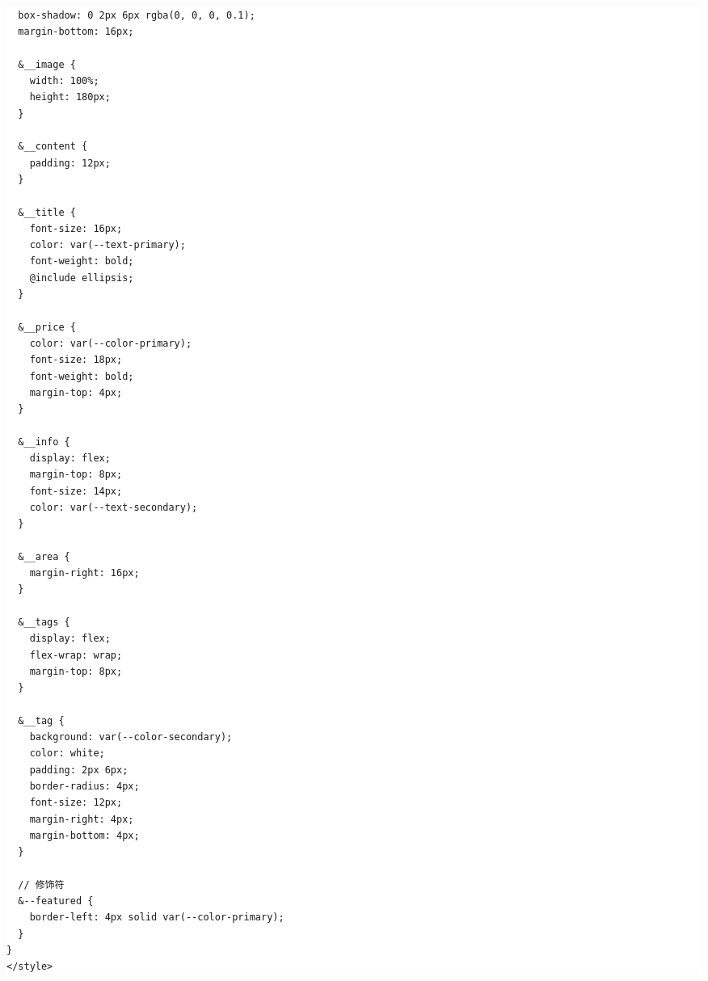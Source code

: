 ```vue
  box-shadow: 0 2px 6px rgba(0, 0, 0, 0.1);
  margin-bottom: 16px;

  &__image {
    width: 100%;
    height: 180px;
  }

  &__content {
    padding: 12px;
  }

  &__title {
    font-size: 16px;
    color: var(--text-primary);
    font-weight: bold;
    @include ellipsis;
  }

  &__price {
    color: var(--color-primary);
    font-size: 18px;
    font-weight: bold;
    margin-top: 4px;
  }

  &__info {
    display: flex;
    margin-top: 8px;
    font-size: 14px;
    color: var(--text-secondary);
  }

  &__area {
    margin-right: 16px;
  }

  &__tags {
    display: flex;
    flex-wrap: wrap;
    margin-top: 8px;
  }

  &__tag {
    background: var(--color-secondary);
    color: white;
    padding: 2px 6px;
    border-radius: 4px;
    font-size: 12px;
    margin-right: 4px;
    margin-bottom: 4px;
  }

  // 修饰符
  &--featured {
    border-left: 4px solid var(--color-primary);
  }
}
</style>
```
